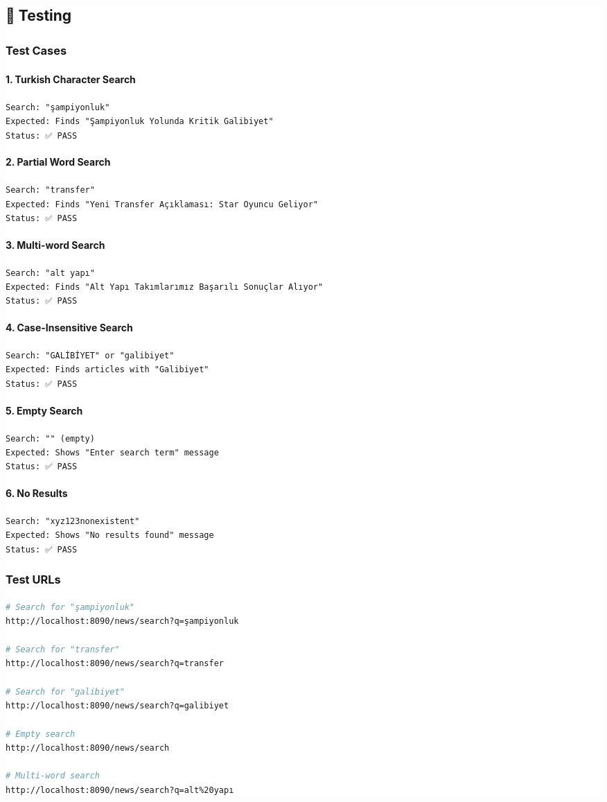## 🧪 Testing

### Test Cases

#### 1. Turkish Character Search
```
Search: "şampiyonluk"
Expected: Finds "Şampiyonluk Yolunda Kritik Galibiyet"
Status: ✅ PASS
```

#### 2. Partial Word Search
```
Search: "transfer"
Expected: Finds "Yeni Transfer Açıklaması: Star Oyuncu Geliyor"
Status: ✅ PASS
```

#### 3. Multi-word Search
```
Search: "alt yapı"
Expected: Finds "Alt Yapı Takımlarımız Başarılı Sonuçlar Alıyor"
Status: ✅ PASS
```

#### 4. Case-Insensitive Search
```
Search: "GALİBİYET" or "galibiyet"
Expected: Finds articles with "Galibiyet"
Status: ✅ PASS
```

#### 5. Empty Search
```
Search: "" (empty)
Expected: Shows "Enter search term" message
Status: ✅ PASS
```

#### 6. No Results
```
Search: "xyz123nonexistent"
Expected: Shows "No results found" message
Status: ✅ PASS
```

### Test URLs
```bash
# Search for "şampiyonluk"
http://localhost:8090/news/search?q=şampiyonluk

# Search for "transfer"
http://localhost:8090/news/search?q=transfer

# Search for "galibiyet"
http://localhost:8090/news/search?q=galibiyet

# Empty search
http://localhost:8090/news/search

# Multi-word search
http://localhost:8090/news/search?q=alt%20yapı
```
